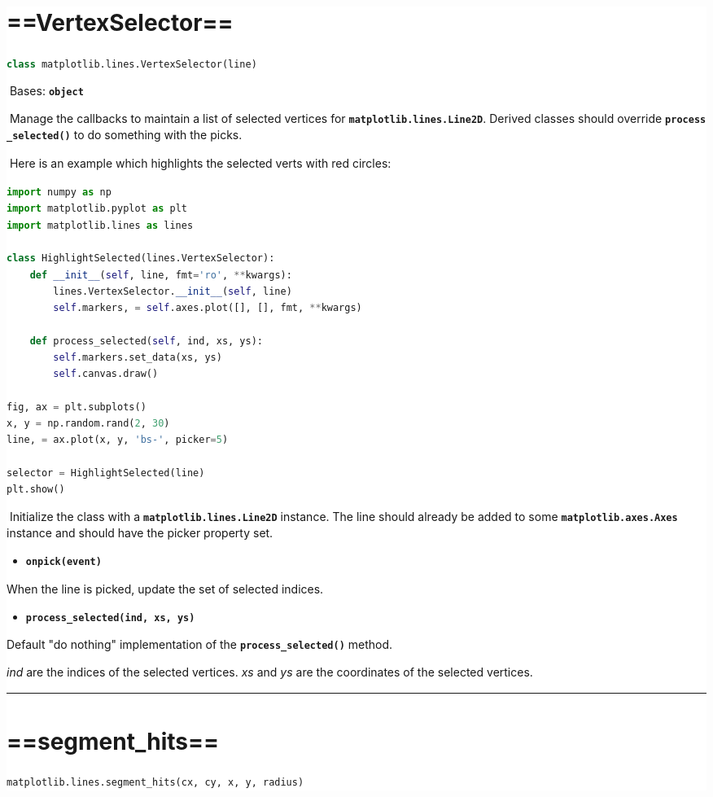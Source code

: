 # ==VertexSelector==

```python
class matplotlib.lines.VertexSelector(line)
```

​	Bases: **`object`**

​	Manage the callbacks to maintain a list of selected vertices for **`matplotlib.lines.Line2D`**. Derived classes should override **`process_selected()`** to do something with the picks.

​	Here is an example which highlights the selected verts with red circles:

```python
import numpy as np
import matplotlib.pyplot as plt
import matplotlib.lines as lines

class HighlightSelected(lines.VertexSelector):
    def __init__(self, line, fmt='ro', **kwargs):
        lines.VertexSelector.__init__(self, line)
        self.markers, = self.axes.plot([], [], fmt, **kwargs)

    def process_selected(self, ind, xs, ys):
        self.markers.set_data(xs, ys)
        self.canvas.draw()

fig, ax = plt.subplots()
x, y = np.random.rand(2, 30)
line, = ax.plot(x, y, 'bs-', picker=5)

selector = HighlightSelected(line)
plt.show()
```

​	Initialize the class with a **`matplotlib.lines.Line2D`** instance. The line should already be added to some **`matplotlib.axes.Axes`** instance and should have the picker property set.

- **`onpick(event)`**

When the line is picked, update the set of selected indices.

- **`process_selected(ind, xs, ys)`**

Default "do nothing" implementation of the **`process_selected()`** method.

*ind* are the indices of the selected vertices. *xs* and *ys* are the coordinates of the selected vertices.

---

# ==segment_hits==

```python
matplotlib.lines.segment_hits(cx, cy, x, y, radius)
```
